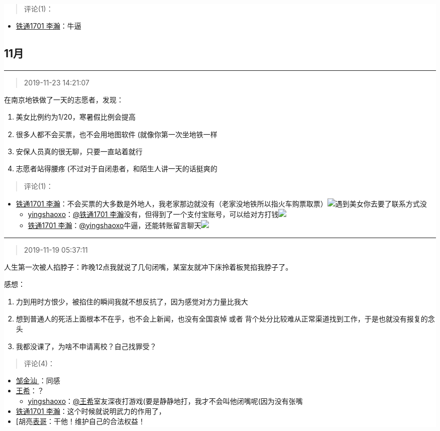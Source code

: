 
> 评论(1)：

*  [铁通1701 李瀚](https://user.qzone.qq.com/805222788)：牛逼



## 11月

---

> 2019-11-23 14:21:07

在南京地铁做了一天的志愿者，发现：


1. 美女比例约为1/20，寒暑假比例会提高


2. 很多人都不会买票，也不会用地图软件 (就像你第一次坐地铁一样


3. 安保人员真的很无聊，只要一直站着就行


4. 志愿者站得腰疼 (不过对于自闭患者，和陌生人讲一天的话挺爽的

> 评论(1)：

*  [铁通1701 李瀚](https://user.qzone.qq.com/805222788)：不会买票的大多数是外地人，我老家那边就没有（老家没地铁所以指火车购票取票）![](http://qzonestyle.gtimg.cn/qzone/em/e248.gif)遇到美女你去要了联系方式没
	* [yingshaoxo](https://user.qzone.qq.com/1576570260)：[@铁通1701 李瀚](https://user.qzone.qq.com/805222788)没有，但得到了一个支付宝账号，可以给对方打钱![](http://qzonestyle.gtimg.cn/qzone/em/e400873.gif)
	* [铁通1701 李瀚](https://user.qzone.qq.com/805222788)：[@yingshaoxo](https://user.qzone.qq.com/1576570260)牛逼，还能转账留言聊天![](http://qzonestyle.gtimg.cn/qzone/em/e248.gif)



---

> 2019-11-19 05:37:11

人生第一次被人掐脖子：昨晚12点我就说了几句闭嘴，某室友就冲下床拎着板凳掐我脖子了。


感想：


1. 力到用时方恨少，被掐住的瞬间我就不想反抗了，因为感觉对方力量比我大


2. 想到普通人的死活上面根本不在乎，也不会上新闻，也没有全国哀悼 或者 背个处分比较难从正常渠道找到工作，于是也就没有报复的念头


3. 我都没课了，为啥不申请离校？自己找罪受？

> 评论(4)：

*  [邹金汕 ](https://user.qzone.qq.com/657501164)：同感
*  [王希](https://user.qzone.qq.com/1483923283)：？
	* [yingshaoxo](https://user.qzone.qq.com/1576570260)：[@王希](https://user.qzone.qq.com/1483923283)室友深夜打游戏(要是静静地打，我才不会叫他闭嘴呢(因为没有张嘴
*  [铁通1701 李瀚](https://user.qzone.qq.com/805222788)：这个时候就说明武力的作用了，
*  [胡亮[表哥](https://user.qzone.qq.com/1929572499)：干他！维护自己的合法权益！
